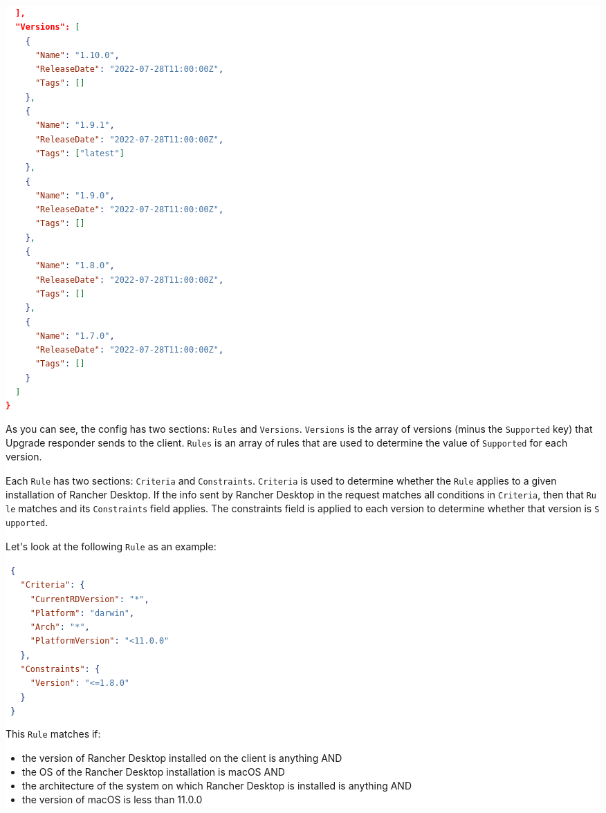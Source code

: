 ```json
  ],
  "Versions": [
    {
      "Name": "1.10.0",
      "ReleaseDate": "2022-07-28T11:00:00Z",
      "Tags": []
    },
    {
      "Name": "1.9.1",
      "ReleaseDate": "2022-07-28T11:00:00Z",
      "Tags": ["latest"]
    },
    {
      "Name": "1.9.0",
      "ReleaseDate": "2022-07-28T11:00:00Z",
      "Tags": []
    },
    {
      "Name": "1.8.0",
      "ReleaseDate": "2022-07-28T11:00:00Z",
      "Tags": []
    },
    {
      "Name": "1.7.0",
      "ReleaseDate": "2022-07-28T11:00:00Z",
      "Tags": []
    }
  ]
}
```
As you can see, the config has two sections: `Rules` and `Versions`.
`Versions` is the array of versions (minus the `Supported` key) that
Upgrade responder sends to the client. `Rules` is an array of rules that
are used to determine the value of `Supported` for each version.

Each `Rule` has two sections: `Criteria` and `Constraints`. `Criteria`
is used to determine whether the `Rule` applies to a given installation
of Rancher Desktop. If the info sent by Rancher Desktop in the request
matches all conditions in `Criteria`, then that `Rule` matches and its
`Constraints` field applies. The constraints field is applied to each
version to determine whether that version is `Supported`.

Let's look at the following `Rule` as an example:
```json
 {
   "Criteria": {
     "CurrentRDVersion": "*",
     "Platform": "darwin",
     "Arch": "*",
     "PlatformVersion": "<11.0.0"
   },
   "Constraints": {
     "Version": "<=1.8.0"
   }
 }
```
This `Rule` matches if:
- the version of Rancher Desktop installed on the client is anything AND
- the OS of the Rancher Desktop installation is macOS AND
- the architecture of the system on which Rancher Desktop is installed is anything AND
- the version of macOS is less than 11.0.0
